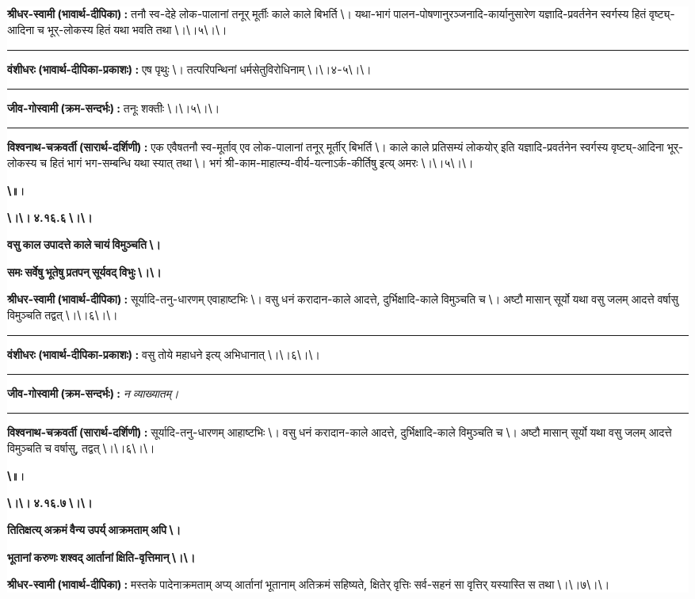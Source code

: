 **श्रीधर-स्वामी (भावार्थ-दीपिका) :** तनौ स्व-देहे लोक-पालानां
तनूर् मूर्तीः काले काले बिभर्ति \। यथा-भागं
पालन-पोषणानुरञ्जनादि-कार्यानुसारेण यज्ञादि-प्रवर्तनेन स्वर्गस्य
हितं वृष्ट्य्-आदिना च भूर्-लोकस्य हितं यथा भवति तथा \।\।५\।\।

---------------------------------------------------------------------------------------------------------------------

**वंशीधरः (भावार्थ-दीपिका-प्रकाशः) :** एष पृथुः \।
तत्परिपन्थिनां धर्मसेतुविरोधिनाम् \।\।४-५\।\।

---------------------------------------------------------------------------------------------------------------------

**जीव-गोस्वामी (क्रम-सन्दर्भः) :** तनूः शक्तीः \।\।५\।\।

---------------------------------------------------------------------------------------------------------------------

**विश्वनाथ-चक्रवर्ती (सारार्थ-दर्शिणी) :** एक एवैषतनौ
स्व-मूर्ताव् एव लोक-पालानां तनूर् मूर्तीर् बिभर्ति \। काले काले
प्रतिसम्यं लोकयोर् इति यज्ञादि-प्रवर्तनेन स्वर्गस्य वृष्ट्य्-आदिना
भूर्-लोकस्य च हितं भागं भग-सम्बन्धि यथा स्यात् तथा \। भगं
श्री-काम-माहात्म्य-वीर्य-यत्नाऽर्क-कीर्तिषु इत्य् अमरः \।\।५\।\।

**\॥।**

**\।\। ४.१६.६ \।\।**

**वसु काल उपादत्ते काले चायं विमुञ्चति \।**

**समः सर्वेषु भूतेषु प्रतपन् सूर्यवद् विभुः \।\।**

**श्रीधर-स्वामी (भावार्थ-दीपिका) :** सूर्यादि-तनु-धारणम्
एवाहाष्टभिः \। वसु धनं करादान-काले आदत्ते, दुर्भिक्षादि-काले
विमुञ्चति च \। अष्टौ मासान् सूर्यो यथा वसु जलम् आदत्ते वर्षासु
विमुञ्चति तद्वत् \।\।६\।\।

---------------------------------------------------------------------------------------------------------------------

**वंशीधरः (भावार्थ-दीपिका-प्रकाशः) :** वसु तोये महाधने इत्य्
अभिधानात् \।\।६\।\।

---------------------------------------------------------------------------------------------------------------------

**जीव-गोस्वामी (क्रम-सन्दर्भः) :** *न व्याख्यातम्।*

---------------------------------------------------------------------------------------------------------------------

**विश्वनाथ-चक्रवर्ती (सारार्थ-दर्शिणी) :** सूर्यादि-तनु-धारणम्
आहाष्टभिः \। वसु धनं करादान-काले आदत्ते, दुर्भिक्षादि-काले
विमुञ्चति च \। अष्टौ मासान् सूर्यो यथा वसु जलम् आदत्ते विमुञ्चति च
वर्षासु, तद्वत् \।\।६\।\।

**\॥।**

**\।\। ४.१६.७ \।\।**

**तितिक्षत्य् अक्रमं वैन्य उपर्य् आक्रमताम् अपि \।**

**भूतानां करुणः शश्वद् आर्तानां क्षिति-वृत्तिमान् \।\।**

**श्रीधर-स्वामी (भावार्थ-दीपिका) :** मस्तके पादेनाक्रमताम् अप्य्
आर्तानां भूतानाम् अतिक्रमं सहिष्यते, क्षितेर् वृत्तिः सर्व-सहनं सा
वृत्तिर् यस्यास्ति स तथा \।\।७\।\।
